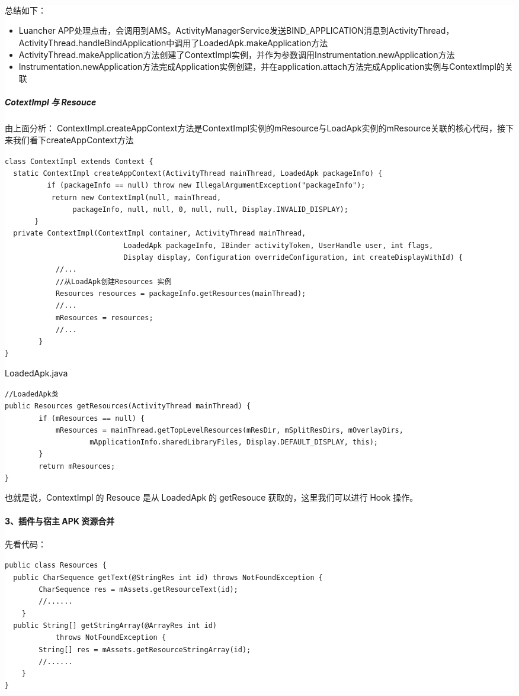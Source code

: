 总结如下：  
+ Luancher APP处理点击，会调用到AMS。ActivityManagerService发送BIND_APPLICATION消息到ActivityThread，ActivityThread.handleBindApplication中调用了LoadedApk.makeApplication方法   
+ ActivityThread.makeApplication方法创建了ContextImpl实例，并作为参数调用Instrumentation.newApplication方法  
+ Instrumentation.newApplication方法完成Application实例创建，并在application.attach方法完成Application实例与ContextImpl的关联


##### CotextImpl 与 Resouce  

由上面分析：
ContextImpl.createAppContext方法是ContextImpl实例的mResource与LoadApk实例的mResource关联的核心代码，接下来我们看下createAppContext方法  
```
class ContextImpl extends Context {
  static ContextImpl createAppContext(ActivityThread mainThread, LoadedApk packageInfo) {
          if (packageInfo == null) throw new IllegalArgumentException("packageInfo");
           return new ContextImpl(null, mainThread,
                packageInfo, null, null, 0, null, null, Display.INVALID_DISPLAY);
       }
  private ContextImpl(ContextImpl container, ActivityThread mainThread,
                            LoadedApk packageInfo, IBinder activityToken, UserHandle user, int flags,
                            Display display, Configuration overrideConfiguration, int createDisplayWithId) {
            //...
            //从LoadApk创建Resources 实例
            Resources resources = packageInfo.getResources(mainThread);
            //...
            mResources = resources;
            //...
        }
}
```  

LoadedApk.java  
```
//LoadedApk类
public Resources getResources(ActivityThread mainThread) {
        if (mResources == null) {
            mResources = mainThread.getTopLevelResources(mResDir, mSplitResDirs, mOverlayDirs,
                    mApplicationInfo.sharedLibraryFiles, Display.DEFAULT_DISPLAY, this);
        }
        return mResources;
}
```

也就是说，ContextImpl 的 Resouce 是从 LoadedApk 的 getResouce 获取的，这里我们可以进行 Hook 操作。


#### 3、插件与宿主 APK 资源合并  
 
先看代码：
```
public class Resources {
  public CharSequence getText(@StringRes int id) throws NotFoundException {
        CharSequence res = mAssets.getResourceText(id);
        //......
    }
  public String[] getStringArray(@ArrayRes int id)
            throws NotFoundException {
        String[] res = mAssets.getResourceStringArray(id);
        //......
    }
}    
```  
